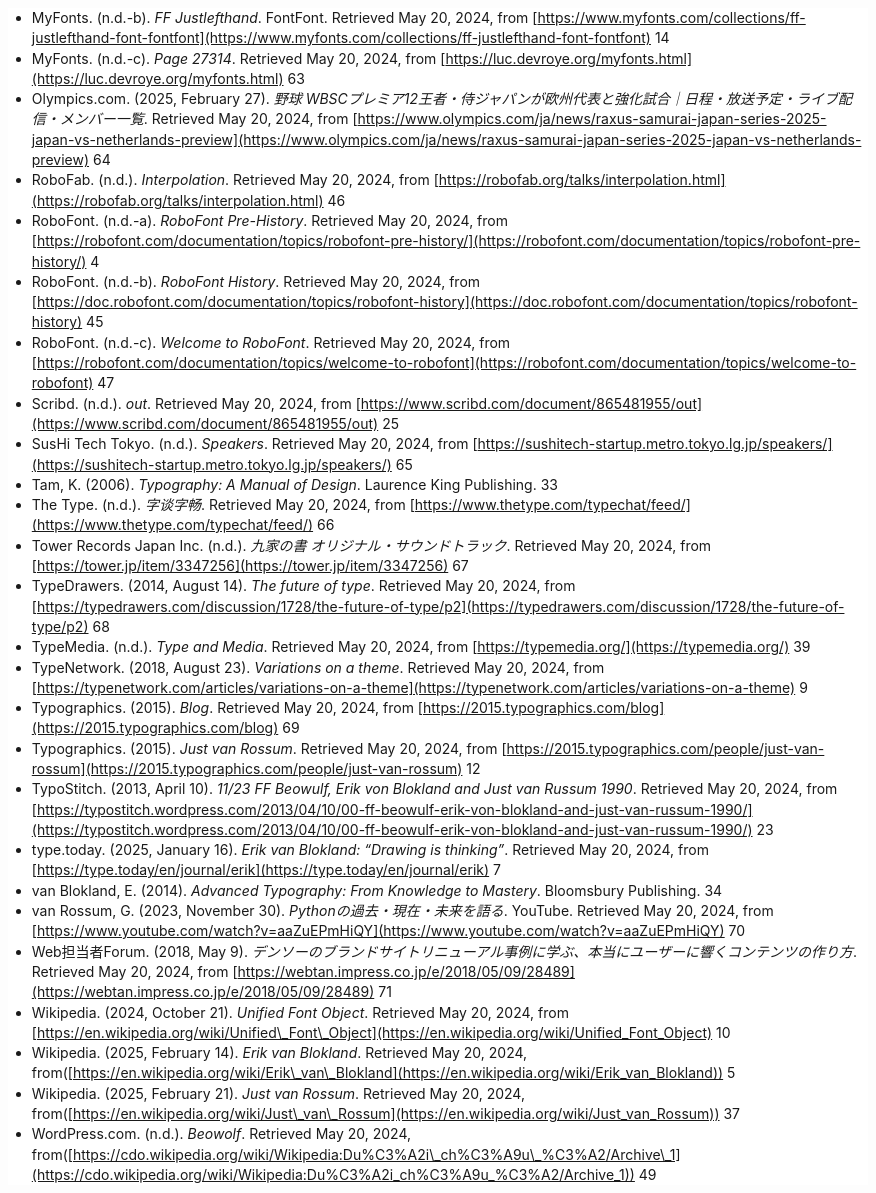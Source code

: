 * MyFonts. (n.d.-b). *FF Justlefthand*. FontFont. Retrieved May 20, 2024, from [https://www.myfonts.com/collections/ff-justlefthand-font-fontfont](https://www.myfonts.com/collections/ff-justlefthand-font-fontfont) 14  
* MyFonts. (n.d.-c). *Page 27314*. Retrieved May 20, 2024, from [https://luc.devroye.org/myfonts.html](https://luc.devroye.org/myfonts.html) 63  
* Olympics.com. (2025, February 27). *野球 WBSCプレミア12王者・侍ジャパンが欧州代表と強化試合｜日程・放送予定・ライブ配信・メンバー一覧*. Retrieved May 20, 2024, from [https://www.olympics.com/ja/news/raxus-samurai-japan-series-2025-japan-vs-netherlands-preview](https://www.olympics.com/ja/news/raxus-samurai-japan-series-2025-japan-vs-netherlands-preview) 64  
* RoboFab. (n.d.). *Interpolation*. Retrieved May 20, 2024, from [https://robofab.org/talks/interpolation.html](https://robofab.org/talks/interpolation.html) 46  
* RoboFont. (n.d.-a). *RoboFont Pre-History*. Retrieved May 20, 2024, from [https://robofont.com/documentation/topics/robofont-pre-history/](https://robofont.com/documentation/topics/robofont-pre-history/) 4  
* RoboFont. (n.d.-b). *RoboFont History*. Retrieved May 20, 2024, from [https://doc.robofont.com/documentation/topics/robofont-history](https://doc.robofont.com/documentation/topics/robofont-history) 45  
* RoboFont. (n.d.-c). *Welcome to RoboFont*. Retrieved May 20, 2024, from [https://robofont.com/documentation/topics/welcome-to-robofont](https://robofont.com/documentation/topics/welcome-to-robofont) 47  
* Scribd. (n.d.). *out*. Retrieved May 20, 2024, from [https://www.scribd.com/document/865481955/out](https://www.scribd.com/document/865481955/out) 25  
* SusHi Tech Tokyo. (n.d.). *Speakers*. Retrieved May 20, 2024, from [https://sushitech-startup.metro.tokyo.lg.jp/speakers/](https://sushitech-startup.metro.tokyo.lg.jp/speakers/) 65  
* Tam, K. (2006). *Typography: A Manual of Design*. Laurence King Publishing. 33  
* The Type. (n.d.). *字谈字畅*. Retrieved May 20, 2024, from [https://www.thetype.com/typechat/feed/](https://www.thetype.com/typechat/feed/) 66  
* Tower Records Japan Inc. (n.d.). *九家の書 オリジナル・サウンドトラック*. Retrieved May 20, 2024, from [https://tower.jp/item/3347256](https://tower.jp/item/3347256) 67  
* TypeDrawers. (2014, August 14). *The future of type*. Retrieved May 20, 2024, from [https://typedrawers.com/discussion/1728/the-future-of-type/p2](https://typedrawers.com/discussion/1728/the-future-of-type/p2) 68  
* TypeMedia. (n.d.). *Type and Media*. Retrieved May 20, 2024, from [https://typemedia.org/](https://typemedia.org/) 39  
* TypeNetwork. (2018, August 23). *Variations on a theme*. Retrieved May 20, 2024, from [https://typenetwork.com/articles/variations-on-a-theme](https://typenetwork.com/articles/variations-on-a-theme) 9  
* Typographics. (2015). *Blog*. Retrieved May 20, 2024, from [https://2015.typographics.com/blog](https://2015.typographics.com/blog) 69  
* Typographics. (2015). *Just van Rossum*. Retrieved May 20, 2024, from [https://2015.typographics.com/people/just-van-rossum](https://2015.typographics.com/people/just-van-rossum) 12  
* TypoStitch. (2013, April 10). *11/23 FF Beowulf, Erik von Blokland and Just van Russum 1990*. Retrieved May 20, 2024, from [https://typostitch.wordpress.com/2013/04/10/00-ff-beowulf-erik-von-blokland-and-just-van-russum-1990/](https://typostitch.wordpress.com/2013/04/10/00-ff-beowulf-erik-von-blokland-and-just-van-russum-1990/) 23  
* type.today. (2025, January 16). *Erik van Blokland: “Drawing is thinking”*. Retrieved May 20, 2024, from [https://type.today/en/journal/erik](https://type.today/en/journal/erik) 7  
* van Blokland, E. (2014). *Advanced Typography: From Knowledge to Mastery*. Bloomsbury Publishing. 34  
* van Rossum, G. (2023, November 30). *Pythonの過去・現在・未来を語る*. YouTube. Retrieved May 20, 2024, from [https://www.youtube.com/watch?v=aaZuEPmHiQY](https://www.youtube.com/watch?v=aaZuEPmHiQY) 70  
* Web担当者Forum. (2018, May 9). *デンソーのブランドサイトリニューアル事例に学ぶ、本当にユーザーに響くコンテンツの作り方*. Retrieved May 20, 2024, from [https://webtan.impress.co.jp/e/2018/05/09/28489](https://webtan.impress.co.jp/e/2018/05/09/28489) 71  
* Wikipedia. (2024, October 21). *Unified Font Object*. Retrieved May 20, 2024, from [https://en.wikipedia.org/wiki/Unified\_Font\_Object](https://en.wikipedia.org/wiki/Unified_Font_Object) 10  
* Wikipedia. (2025, February 14). *Erik van Blokland*. Retrieved May 20, 2024, from([https://en.wikipedia.org/wiki/Erik\_van\_Blokland](https://en.wikipedia.org/wiki/Erik_van_Blokland)) 5  
* Wikipedia. (2025, February 21). *Just van Rossum*. Retrieved May 20, 2024, from([https://en.wikipedia.org/wiki/Just\_van\_Rossum](https://en.wikipedia.org/wiki/Just_van_Rossum)) 37  
* WordPress.com. (n.d.). *Beowolf*. Retrieved May 20, 2024, from([https://cdo.wikipedia.org/wiki/Wikipedia:Du%C3%A2i\_ch%C3%A9u\_%C3%A2/Archive\_1](https://cdo.wikipedia.org/wiki/Wikipedia:Du%C3%A2i_ch%C3%A9u_%C3%A2/Archive_1)) 49  